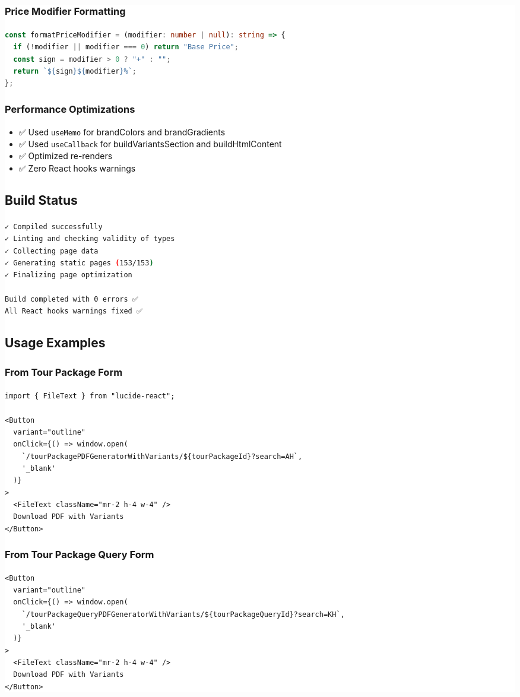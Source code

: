 ### Price Modifier Formatting
```typescript
const formatPriceModifier = (modifier: number | null): string => {
  if (!modifier || modifier === 0) return "Base Price";
  const sign = modifier > 0 ? "+" : "";
  return `${sign}${modifier}%`;
};
```

### Performance Optimizations
- ✅ Used `useMemo` for brandColors and brandGradients
- ✅ Used `useCallback` for buildVariantsSection and buildHtmlContent
- ✅ Optimized re-renders
- ✅ Zero React hooks warnings

## Build Status

```bash
✓ Compiled successfully
✓ Linting and checking validity of types
✓ Collecting page data
✓ Generating static pages (153/153)
✓ Finalizing page optimization

Build completed with 0 errors ✅
All React hooks warnings fixed ✅
```

## Usage Examples

### From Tour Package Form
```tsx
import { FileText } from "lucide-react";

<Button
  variant="outline"
  onClick={() => window.open(
    `/tourPackagePDFGeneratorWithVariants/${tourPackageId}?search=AH`,
    '_blank'
  )}
>
  <FileText className="mr-2 h-4 w-4" />
  Download PDF with Variants
</Button>
```

### From Tour Package Query Form
```tsx
<Button
  variant="outline"
  onClick={() => window.open(
    `/tourPackageQueryPDFGeneratorWithVariants/${tourPackageQueryId}?search=KH`,
    '_blank'
  )}
>
  <FileText className="mr-2 h-4 w-4" />
  Download PDF with Variants
</Button>
```
